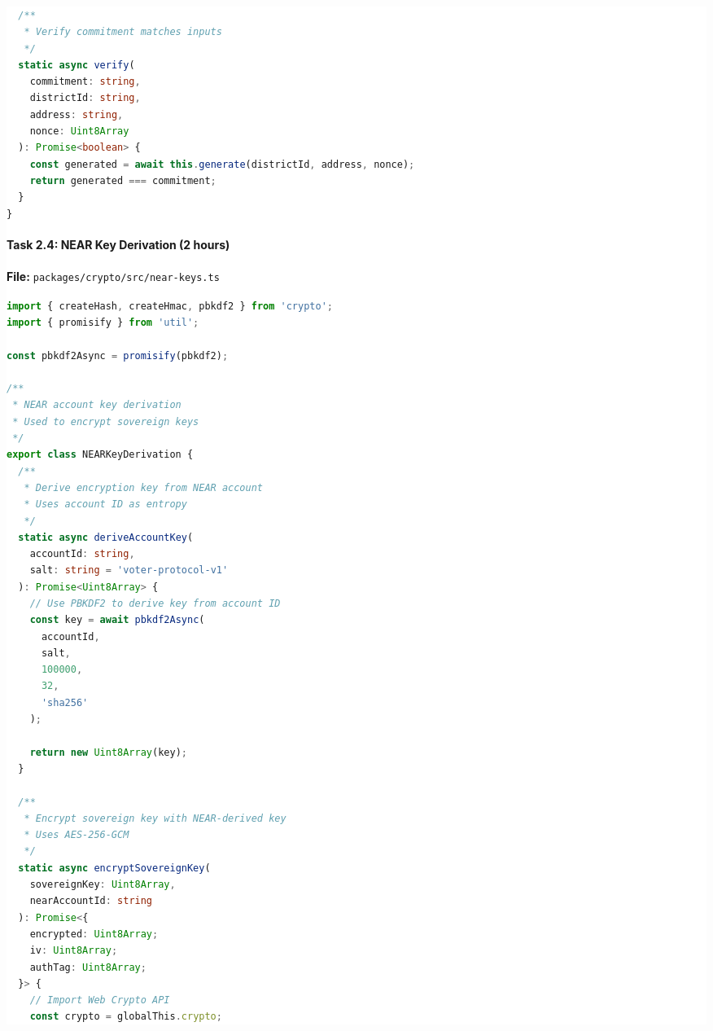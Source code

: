 ```typescript
  /**
   * Verify commitment matches inputs
   */
  static async verify(
    commitment: string,
    districtId: string,
    address: string,
    nonce: Uint8Array
  ): Promise<boolean> {
    const generated = await this.generate(districtId, address, nonce);
    return generated === commitment;
  }
}
```

#### Task 2.4: NEAR Key Derivation (2 hours)
**File:** `packages/crypto/src/near-keys.ts`

```typescript
import { createHash, createHmac, pbkdf2 } from 'crypto';
import { promisify } from 'util';

const pbkdf2Async = promisify(pbkdf2);

/**
 * NEAR account key derivation
 * Used to encrypt sovereign keys
 */
export class NEARKeyDerivation {
  /**
   * Derive encryption key from NEAR account
   * Uses account ID as entropy
   */
  static async deriveAccountKey(
    accountId: string,
    salt: string = 'voter-protocol-v1'
  ): Promise<Uint8Array> {
    // Use PBKDF2 to derive key from account ID
    const key = await pbkdf2Async(
      accountId,
      salt,
      100000,
      32,
      'sha256'
    );

    return new Uint8Array(key);
  }

  /**
   * Encrypt sovereign key with NEAR-derived key
   * Uses AES-256-GCM
   */
  static async encryptSovereignKey(
    sovereignKey: Uint8Array,
    nearAccountId: string
  ): Promise<{
    encrypted: Uint8Array;
    iv: Uint8Array;
    authTag: Uint8Array;
  }> {
    // Import Web Crypto API
    const crypto = globalThis.crypto;

```